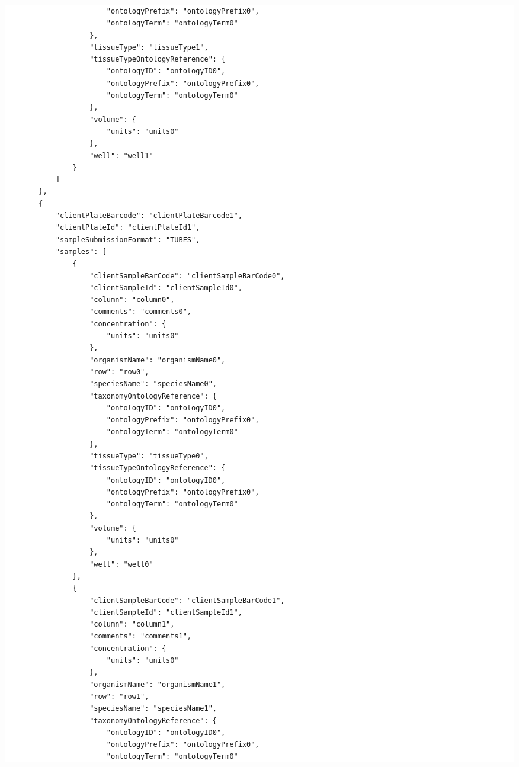 ```
                        "ontologyPrefix": "ontologyPrefix0",
                        "ontologyTerm": "ontologyTerm0"
                    },
                    "tissueType": "tissueType1",
                    "tissueTypeOntologyReference": {
                        "ontologyID": "ontologyID0",
                        "ontologyPrefix": "ontologyPrefix0",
                        "ontologyTerm": "ontologyTerm0"
                    },
                    "volume": {
                        "units": "units0"
                    },
                    "well": "well1"
                }
            ]
        },
        {
            "clientPlateBarcode": "clientPlateBarcode1",
            "clientPlateId": "clientPlateId1",
            "sampleSubmissionFormat": "TUBES",
            "samples": [
                {
                    "clientSampleBarCode": "clientSampleBarCode0",
                    "clientSampleId": "clientSampleId0",
                    "column": "column0",
                    "comments": "comments0",
                    "concentration": {
                        "units": "units0"
                    },
                    "organismName": "organismName0",
                    "row": "row0",
                    "speciesName": "speciesName0",
                    "taxonomyOntologyReference": {
                        "ontologyID": "ontologyID0",
                        "ontologyPrefix": "ontologyPrefix0",
                        "ontologyTerm": "ontologyTerm0"
                    },
                    "tissueType": "tissueType0",
                    "tissueTypeOntologyReference": {
                        "ontologyID": "ontologyID0",
                        "ontologyPrefix": "ontologyPrefix0",
                        "ontologyTerm": "ontologyTerm0"
                    },
                    "volume": {
                        "units": "units0"
                    },
                    "well": "well0"
                },
                {
                    "clientSampleBarCode": "clientSampleBarCode1",
                    "clientSampleId": "clientSampleId1",
                    "column": "column1",
                    "comments": "comments1",
                    "concentration": {
                        "units": "units0"
                    },
                    "organismName": "organismName1",
                    "row": "row1",
                    "speciesName": "speciesName1",
                    "taxonomyOntologyReference": {
                        "ontologyID": "ontologyID0",
                        "ontologyPrefix": "ontologyPrefix0",
                        "ontologyTerm": "ontologyTerm0"
```